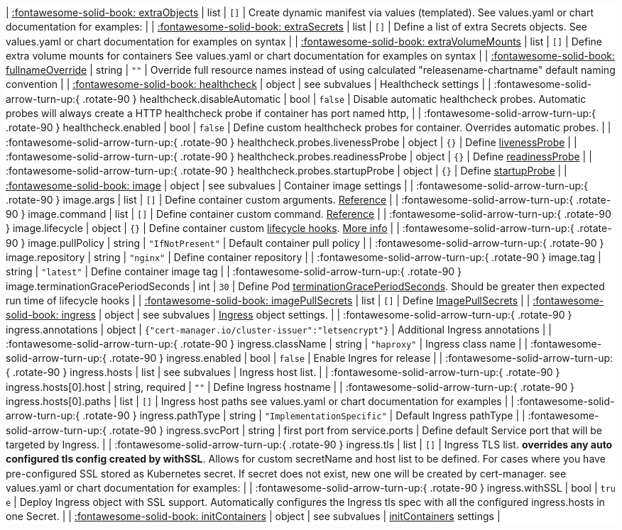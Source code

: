 | [:fontawesome-solid-book:  extraObjects](../start/values/extraobjects.md) | list | `[]` | Create dynamic manifest via values (templated). See values.yaml or chart documentation for examples: |
| [:fontawesome-solid-book:  extraSecrets](../start/values/extrasecrets.md) | list | `[]` | Define a list of extra Secrets objects. See values.yaml or chart documentation for examples on syntax |
| [:fontawesome-solid-book:  extraVolumeMounts](../start/values/extravolumemounts.md) | list | `[]` | Define extra volume mounts for containers See values.yaml or chart documentation for examples on syntax |
| [:fontawesome-solid-book:  fullnameOverride](../start/values/fullnameoverride.md) | string | `""` | Override full resource names instead of using calculated "releasename-chartname" default naming convention |
| [:fontawesome-solid-book:  healthcheck](../start/values/healthcheck.md) | object | see subvalues | Healthcheck settings |
| :fontawesome-solid-arrow-turn-up:{ .rotate-90 } healthcheck.disableAutomatic | bool | `false` | Disable automatic healthcheck probes. Automatic probes will always create a HTTP healthcheck probe if container has port named http, |
| :fontawesome-solid-arrow-turn-up:{ .rotate-90 } healthcheck.enabled | bool | `false` | Define custom healthcheck probes for container. Overrides automatic probes. |
| :fontawesome-solid-arrow-turn-up:{ .rotate-90 } healthcheck.probes.livenessProbe | object | `{}` | Define [livenessProbe](https://kubernetes.io/docs/tasks/configure-pod-container/configure-liveness-readiness-startup-probes/) |
| :fontawesome-solid-arrow-turn-up:{ .rotate-90 } healthcheck.probes.readinessProbe | object | `{}` | Define [readinessProbe](https://kubernetes.io/docs/tasks/configure-pod-container/configure-liveness-readiness-startup-probes/) |
| :fontawesome-solid-arrow-turn-up:{ .rotate-90 } healthcheck.probes.startupProbe | object | `{}` | Define [startupProbe](https://kubernetes.io/docs/tasks/configure-pod-container/configure-liveness-readiness-startup-probes/#define-startup-probes) |
| [:fontawesome-solid-book:  image](../start/values/image.md) | object | see subvalues | Container image settings |
| :fontawesome-solid-arrow-turn-up:{ .rotate-90 } image.args | list | `[]` | Define container custom arguments. [Reference](https://kubernetes.io/docs/tasks/inject-data-application/define-command-argument-container/) |
| :fontawesome-solid-arrow-turn-up:{ .rotate-90 } image.command | list | `[]` | Define container custom command. [Reference](https://kubernetes.io/docs/tasks/inject-data-application/define-command-argument-container/) |
| :fontawesome-solid-arrow-turn-up:{ .rotate-90 } image.lifecycle | object | `{}` | Define container custom [lifecycle hooks](https://kubernetes.io/docs/tasks/configure-pod-container/attach-handler-lifecycle-event/). [More info](https://kubernetes.io/docs/concepts/containers/container-lifecycle-hooks/) |
| :fontawesome-solid-arrow-turn-up:{ .rotate-90 } image.pullPolicy | string | `"IfNotPresent"` | Default container pull policy |
| :fontawesome-solid-arrow-turn-up:{ .rotate-90 } image.repository | string | `"nginx"` | Define container repository |
| :fontawesome-solid-arrow-turn-up:{ .rotate-90 } image.tag | string | `"latest"` | Define container image tag |
| :fontawesome-solid-arrow-turn-up:{ .rotate-90 } image.terminationGracePeriodSeconds | int | `30` | Define Pod [terminationGracePeriodSeconds](https://kubernetes.io/docs/concepts/containers/container-lifecycle-hooks/#hook-handler-execution). Should be greater then expected run time of lifecycle hooks |
| [:fontawesome-solid-book:  imagePullSecrets](../start/values/imagepullsecrets.md) | list | `[]` | Define [ImagePullSecrets](https://kubernetes.io/docs/reference/generated/kubernetes-api/v1.23/#podspec-v1-core) |
| [:fontawesome-solid-book:  ingress](../start/values/ingress.md) | object | see subvalues | [Ingress](https://kubernetes.io/docs/concepts/services-networking/ingress/) object settings. |
| :fontawesome-solid-arrow-turn-up:{ .rotate-90 } ingress.annotations | object | `{"cert-manager.io/cluster-issuer":"letsencrypt"}` | Additional Ingress annotations |
| :fontawesome-solid-arrow-turn-up:{ .rotate-90 } ingress.className | string | `"haproxy"` | Ingress class name |
| :fontawesome-solid-arrow-turn-up:{ .rotate-90 } ingress.enabled | bool | `false` | Enable Ingres for release |
| :fontawesome-solid-arrow-turn-up:{ .rotate-90 } ingress.hosts | list | see subvalues | Ingress host list. |
| :fontawesome-solid-arrow-turn-up:{ .rotate-90 } ingress.hosts[0].host | string, required | `""` | Define Ingress hostname |
| :fontawesome-solid-arrow-turn-up:{ .rotate-90 } ingress.hosts[0].paths | list | `[]` | Ingress host paths see values.yaml or chart documentation for examples |
| :fontawesome-solid-arrow-turn-up:{ .rotate-90 } ingress.pathType | string | `"ImplementationSpecific"` | Default Ingress pathType |
| :fontawesome-solid-arrow-turn-up:{ .rotate-90 } ingress.svcPort | string | first port from service.ports | Define default Service port that will be targeted by Ingress. |
| :fontawesome-solid-arrow-turn-up:{ .rotate-90 } ingress.tls | list | `[]` | Ingress TLS list. **overrides any auto configured tls config created by withSSL**.  Allows for custom secretName and host list to be defined. For cases where you have pre-configured SSL stored as Kubernetes secret. If secret does not exist, new one will be created by cert-manager. see values.yaml or chart documentation for examples: |
| :fontawesome-solid-arrow-turn-up:{ .rotate-90 } ingress.withSSL | bool | `true` | Deploy Ingress object with SSL support. Automatically configures the Ingress tls spec with all the configured ingress.hosts in one Secret. |
| [:fontawesome-solid-book:  initContainers](../start/values/initcontainers.md) | object | see subvalues | [initContainers](https://kubernetes.io/docs/concepts/workloads/pods/init-containers/) settings |
